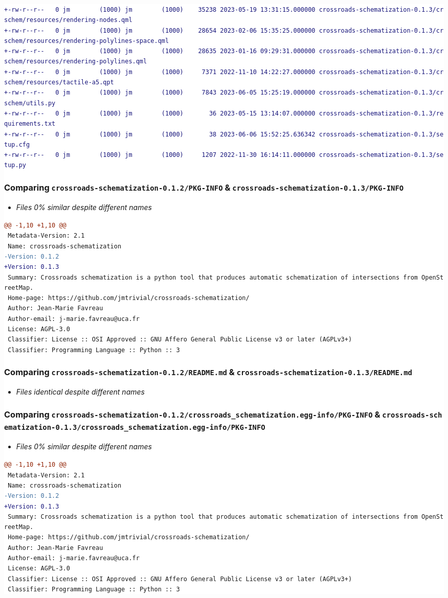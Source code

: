 ```diff
+-rw-r--r--   0 jm        (1000) jm        (1000)    35238 2023-05-19 13:31:15.000000 crossroads-schematization-0.1.3/crschem/resources/rendering-nodes.qml
+-rw-r--r--   0 jm        (1000) jm        (1000)    28654 2023-02-06 15:35:25.000000 crossroads-schematization-0.1.3/crschem/resources/rendering-polylines-space.qml
+-rw-r--r--   0 jm        (1000) jm        (1000)    28635 2023-01-16 09:29:31.000000 crossroads-schematization-0.1.3/crschem/resources/rendering-polylines.qml
+-rw-r--r--   0 jm        (1000) jm        (1000)     7371 2022-11-10 14:22:27.000000 crossroads-schematization-0.1.3/crschem/resources/tactile-a5.qpt
+-rw-r--r--   0 jm        (1000) jm        (1000)     7843 2023-06-05 15:25:19.000000 crossroads-schematization-0.1.3/crschem/utils.py
+-rw-r--r--   0 jm        (1000) jm        (1000)       36 2023-05-15 13:14:07.000000 crossroads-schematization-0.1.3/requirements.txt
+-rw-r--r--   0 jm        (1000) jm        (1000)       38 2023-06-06 15:52:25.636342 crossroads-schematization-0.1.3/setup.cfg
+-rw-r--r--   0 jm        (1000) jm        (1000)     1207 2022-11-30 16:14:11.000000 crossroads-schematization-0.1.3/setup.py
```

### Comparing `crossroads-schematization-0.1.2/PKG-INFO` & `crossroads-schematization-0.1.3/PKG-INFO`

 * *Files 0% similar despite different names*

```diff
@@ -1,10 +1,10 @@
 Metadata-Version: 2.1
 Name: crossroads-schematization
-Version: 0.1.2
+Version: 0.1.3
 Summary: Crossroads schematization is a python tool that produces automatic schematization of intersections from OpenStreetMap.
 Home-page: https://github.com/jmtrivial/crossroads-schematization/
 Author: Jean-Marie Favreau
 Author-email: j-marie.favreau@uca.fr
 License: AGPL-3.0
 Classifier: License :: OSI Approved :: GNU Affero General Public License v3 or later (AGPLv3+)
 Classifier: Programming Language :: Python :: 3
```

### Comparing `crossroads-schematization-0.1.2/README.md` & `crossroads-schematization-0.1.3/README.md`

 * *Files identical despite different names*

### Comparing `crossroads-schematization-0.1.2/crossroads_schematization.egg-info/PKG-INFO` & `crossroads-schematization-0.1.3/crossroads_schematization.egg-info/PKG-INFO`

 * *Files 0% similar despite different names*

```diff
@@ -1,10 +1,10 @@
 Metadata-Version: 2.1
 Name: crossroads-schematization
-Version: 0.1.2
+Version: 0.1.3
 Summary: Crossroads schematization is a python tool that produces automatic schematization of intersections from OpenStreetMap.
 Home-page: https://github.com/jmtrivial/crossroads-schematization/
 Author: Jean-Marie Favreau
 Author-email: j-marie.favreau@uca.fr
 License: AGPL-3.0
 Classifier: License :: OSI Approved :: GNU Affero General Public License v3 or later (AGPLv3+)
 Classifier: Programming Language :: Python :: 3
```
